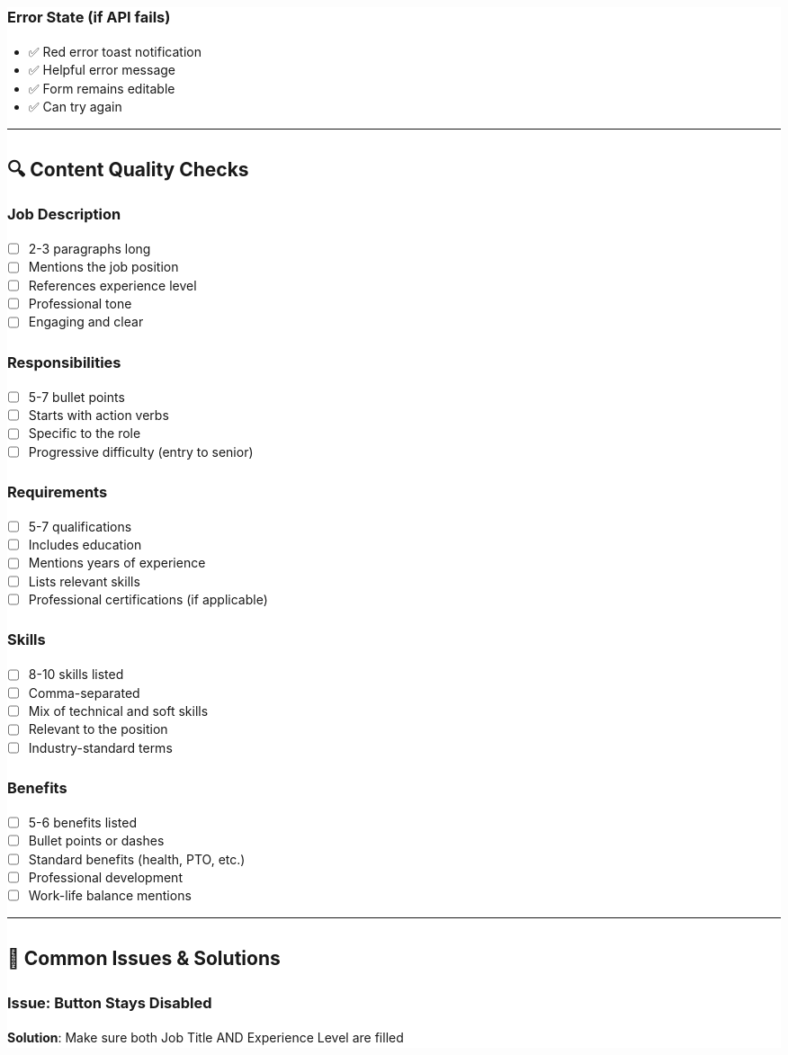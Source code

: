 ### Error State (if API fails)
- ✅ Red error toast notification
- ✅ Helpful error message
- ✅ Form remains editable
- ✅ Can try again

---

## 🔍 Content Quality Checks

### Job Description
- [ ] 2-3 paragraphs long
- [ ] Mentions the job position
- [ ] References experience level
- [ ] Professional tone
- [ ] Engaging and clear

### Responsibilities
- [ ] 5-7 bullet points
- [ ] Starts with action verbs
- [ ] Specific to the role
- [ ] Progressive difficulty (entry to senior)

### Requirements
- [ ] 5-7 qualifications
- [ ] Includes education
- [ ] Mentions years of experience
- [ ] Lists relevant skills
- [ ] Professional certifications (if applicable)

### Skills
- [ ] 8-10 skills listed
- [ ] Comma-separated
- [ ] Mix of technical and soft skills
- [ ] Relevant to the position
- [ ] Industry-standard terms

### Benefits
- [ ] 5-6 benefits listed
- [ ] Bullet points or dashes
- [ ] Standard benefits (health, PTO, etc.)
- [ ] Professional development
- [ ] Work-life balance mentions

---

## 🐛 Common Issues & Solutions

### Issue: Button Stays Disabled
**Solution**: Make sure both Job Title AND Experience Level are filled
